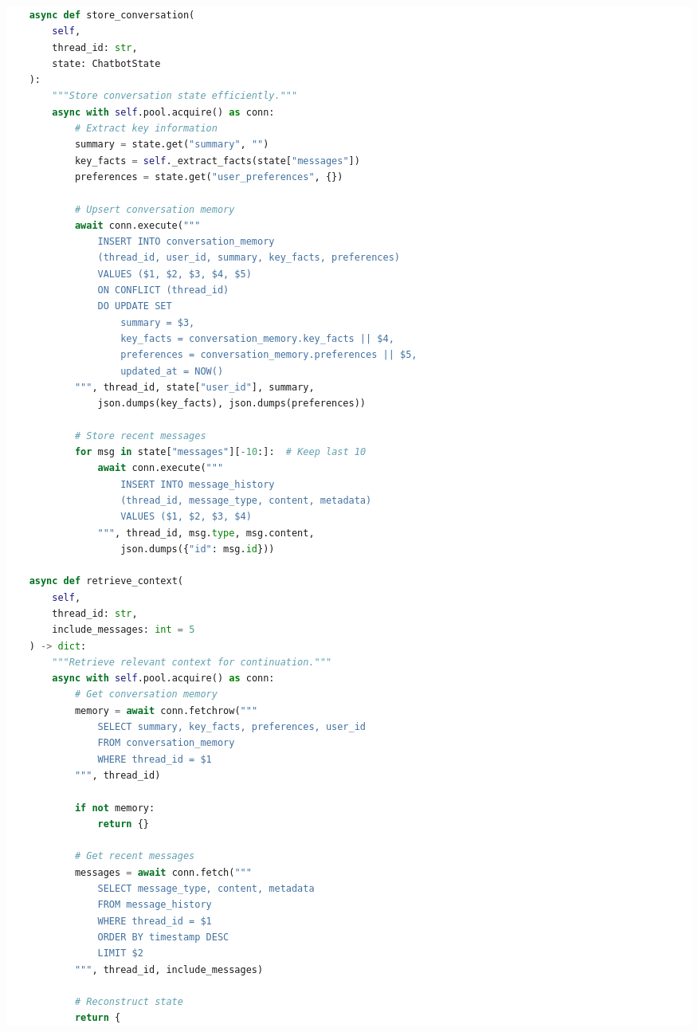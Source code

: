 ```python
    async def store_conversation(
        self, 
        thread_id: str, 
        state: ChatbotState
    ):
        """Store conversation state efficiently."""
        async with self.pool.acquire() as conn:
            # Extract key information
            summary = state.get("summary", "")
            key_facts = self._extract_facts(state["messages"])
            preferences = state.get("user_preferences", {})
            
            # Upsert conversation memory
            await conn.execute("""
                INSERT INTO conversation_memory 
                (thread_id, user_id, summary, key_facts, preferences)
                VALUES ($1, $2, $3, $4, $5)
                ON CONFLICT (thread_id) 
                DO UPDATE SET
                    summary = $3,
                    key_facts = conversation_memory.key_facts || $4,
                    preferences = conversation_memory.preferences || $5,
                    updated_at = NOW()
            """, thread_id, state["user_id"], summary, 
                json.dumps(key_facts), json.dumps(preferences))
            
            # Store recent messages
            for msg in state["messages"][-10:]:  # Keep last 10
                await conn.execute("""
                    INSERT INTO message_history
                    (thread_id, message_type, content, metadata)
                    VALUES ($1, $2, $3, $4)
                """, thread_id, msg.type, msg.content, 
                    json.dumps({"id": msg.id}))
    
    async def retrieve_context(
        self, 
        thread_id: str,
        include_messages: int = 5
    ) -> dict:
        """Retrieve relevant context for continuation."""
        async with self.pool.acquire() as conn:
            # Get conversation memory
            memory = await conn.fetchrow("""
                SELECT summary, key_facts, preferences, user_id
                FROM conversation_memory
                WHERE thread_id = $1
            """, thread_id)
            
            if not memory:
                return {}
            
            # Get recent messages
            messages = await conn.fetch("""
                SELECT message_type, content, metadata
                FROM message_history
                WHERE thread_id = $1
                ORDER BY timestamp DESC
                LIMIT $2
            """, thread_id, include_messages)
            
            # Reconstruct state
            return {
```